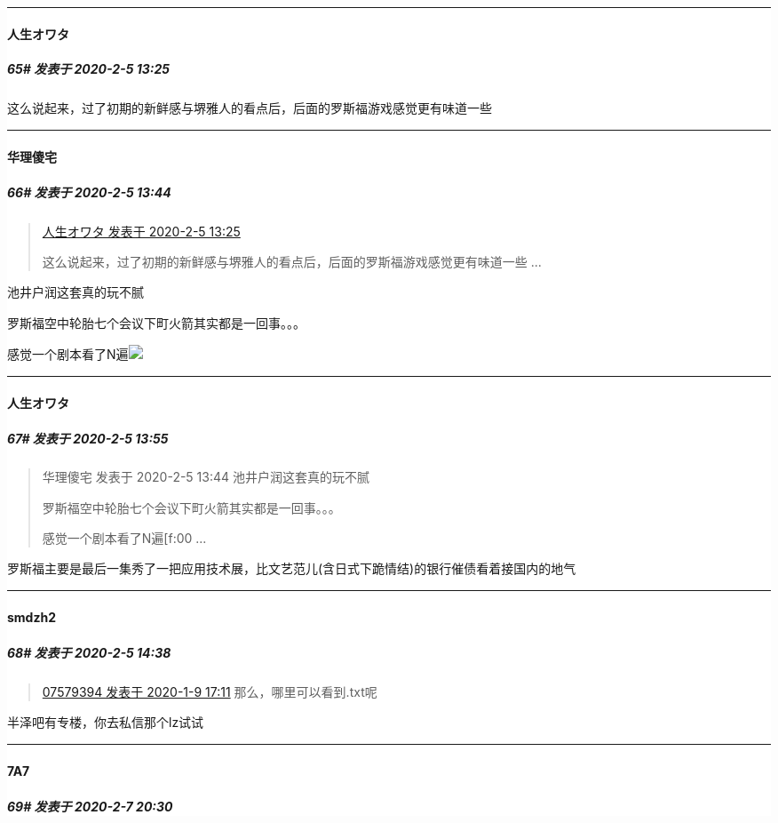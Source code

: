 
-----

####  人生オワタ  
##### 65#       发表于 2020-2-5 13:25


这么说起来，过了初期的新鲜感与堺雅人的看点后，后面的罗斯福游戏感觉更有味道一些


-----

####  华理傻宅  
##### 66#       发表于 2020-2-5 13:44


<blockquote><a href="httphttps://bbs.saraba1st.com/2b/forum.php?mod=redirect&amp;goto=findpost&amp;pid=46332386&amp;ptid=1833120" target="_blank">人生オワタ 发表于 2020-2-5 13:25</a>

这么说起来，过了初期的新鲜感与堺雅人的看点后，后面的罗斯福游戏感觉更有味道一些 ...</blockquote>
池井户润这套真的玩不腻

罗斯福空中轮胎七个会议下町火箭其实都是一回事。。。

感觉一个剧本看了N遍<img src="https://static.saraba1st.com/image/smiley/face2017/001.png" referrerpolicy="no-referrer">


-----

####  人生オワタ  
##### 67#       发表于 2020-2-5 13:55


<blockquote>华理傻宅 发表于 2020-2-5 13:44
池井户润这套真的玩不腻

罗斯福空中轮胎七个会议下町火箭其实都是一回事。。。

感觉一个剧本看了N遍[f:00 ...</blockquote>
罗斯福主要是最后一集秀了一把应用技术展，比文艺范儿(含日式下跪情结)的银行催债看着接国内的地气


-----

####  smdzh2  
##### 68#       发表于 2020-2-5 14:38


<blockquote><a href="httphttps://bbs.saraba1st.com/2b/forum.php?mod=redirect&amp;goto=findpost&amp;pid=46134051&amp;ptid=1833120" target="_blank">07579394 发表于 2020-1-9 17:11</a>
那么，哪里可以看到.txt呢</blockquote>
半泽吧有专楼，你去私信那个lz试试


-----

####  7A7  
##### 69#       发表于 2020-2-7 20:30
